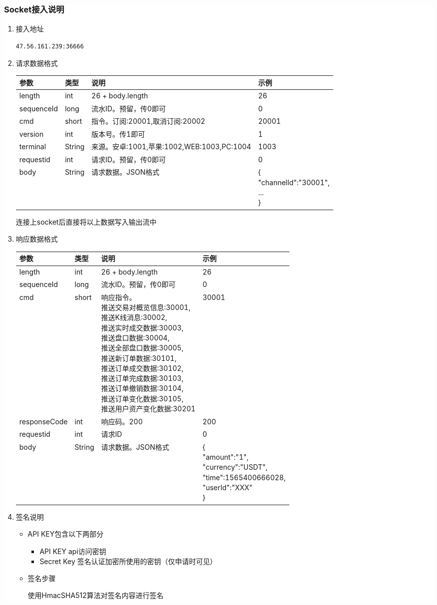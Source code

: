 ### Socket接入说明

1. 接入地址
  
   ```47.56.161.239:36666```

  

1. 请求数据格式

   | 参数       | 类型   | 说明                                       | **示例**                                 |
   | ---------- | ------ | ------------------------------------------ | ---------------------------------------- |
   | length     | int    | 26 + body.length                           | 26                                       |
   | sequenceId | long   | 流水ID。预留，传0即可                      | 0                                        |
   | cmd        | short  | 指令。订阅:20001,取消订阅:20002            | 20001                                    |
   | version    | int    | 版本号。传1即可                            | 1                                        |
   | terminal   | String | 来源。安卓:1001,苹果:1002,WEB:1003,PC:1004 | 1003                                     |
   | requestid  | int    | 请求ID。预留，传0即可                      | 0                                        |
   | body       | String | 请求数据。JSON格式                         | {<br/>"channelId":"30001",<br/>...<br/>} |

   连接上socket后直接将以上数据写入输出流中

   

1. 响应数据格式

   | 参数         | 类型   | 说明                                                         | **示例**                                                     |
   | ------------ | ------ | ------------------------------------------------------------ | ------------------------------------------------------------ |
   | length       | int    | 26 + body.length                                             | 26                                                           |
   | sequenceId   | long   | 流水ID。预留，传0即可                                        | 0                                                            |
   | cmd          | short  | 响应指令。<br/>推送交易对概览信息:30001,<br/>推送K线消息:30002,<br/>推送实时成交数据:30003,<br/>推送盘口数据:30004,<br/>推送全部盘口数据:30005,<br/>推送新订单数据:30101,<br/>推送订单成交数据:30102,<br/>推送订单完成数据:30103,<br/>推送订单撤销数据:30104,<br/>推送订单变化数据:30105,<br/>推送用户资产变化数据:30201 | 30001                                                        |
   | responseCode | int    | 响应码。200                                                  | 200                                                          |
   | requestid    | int    | 请求ID                                                       | 0                                                            |
   | body         | String | 请求数据。JSON格式                                           | {<br/>"amount":"1",<br>"currency":"USDT",<br/>"time":1565400666028,<br/>"userId":"XXX"<br/>} |
   
1. 签名说明

   * API KEY包含以下两部分

     * API KEY api访问密钥
     * Secret Key 签名认证加密所使用的密钥（仅申请时可见）

   * 签名步骤

     使用HmacSHA512算法对签名内容进行签名
   ```